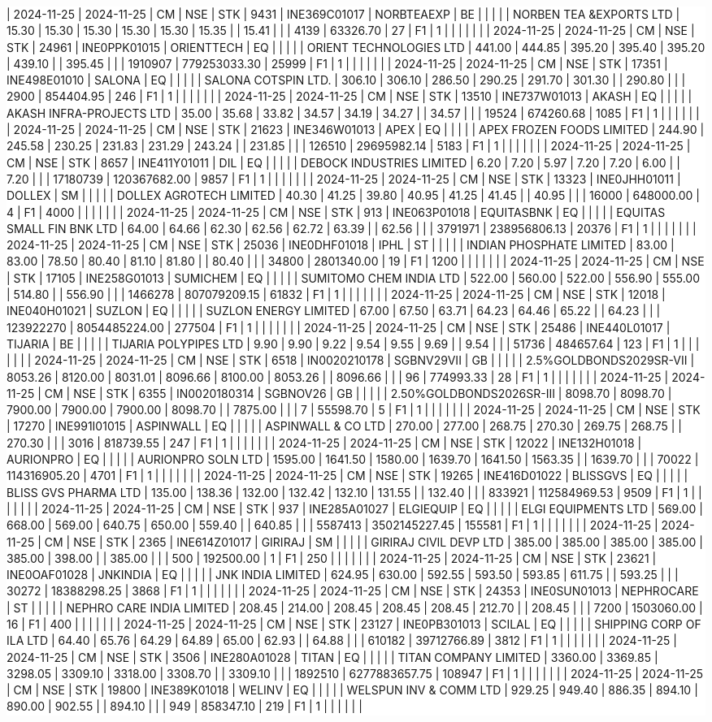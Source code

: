 | 2024-11-25 | 2024-11-25 | CM | NSE | STK | 9431 | INE369C01017 | NORBTEAEXP | BE |  |  |  |  | NORBEN TEA &EXPORTS LTD | 15.30 | 15.30 | 15.30 | 15.30 | 15.30 | 15.35 |  | 15.41 |  |  | 4139 | 63326.70 | 27 | F1 | 1 |  |  |  |  |  |
| 2024-11-25 | 2024-11-25 | CM | NSE | STK | 24961 | INE0PPK01015 | ORIENTTECH | EQ |  |  |  |  | ORIENT TECHNOLOGIES LTD | 441.00 | 444.85 | 395.20 | 395.40 | 395.20 | 439.10 |  | 395.45 |  |  | 1910907 | 779253033.30 | 25999 | F1 | 1 |  |  |  |  |  |
| 2024-11-25 | 2024-11-25 | CM | NSE | STK | 17351 | INE498E01010 | SALONA | EQ |  |  |  |  | SALONA COTSPIN LTD. | 306.10 | 306.10 | 286.50 | 290.25 | 291.70 | 301.30 |  | 290.80 |  |  | 2900 | 854404.95 | 246 | F1 | 1 |  |  |  |  |  |
| 2024-11-25 | 2024-11-25 | CM | NSE | STK | 13510 | INE737W01013 | AKASH | EQ |  |  |  |  | AKASH INFRA-PROJECTS LTD | 35.00 | 35.68 | 33.82 | 34.57 | 34.19 | 34.27 |  | 34.57 |  |  | 19524 | 674260.68 | 1085 | F1 | 1 |  |  |  |  |  |
| 2024-11-25 | 2024-11-25 | CM | NSE | STK | 21623 | INE346W01013 | APEX | EQ |  |  |  |  | APEX FROZEN FOODS LIMITED | 244.90 | 245.58 | 230.25 | 231.83 | 231.29 | 243.24 |  | 231.85 |  |  | 126510 | 29695982.14 | 5183 | F1 | 1 |  |  |  |  |  |
| 2024-11-25 | 2024-11-25 | CM | NSE | STK | 8657 | INE411Y01011 | DIL | EQ |  |  |  |  | DEBOCK INDUSTRIES LIMITED | 6.20 | 7.20 | 5.97 | 7.20 | 7.20 | 6.00 |  | 7.20 |  |  | 17180739 | 120367682.00 | 9857 | F1 | 1 |  |  |  |  |  |
| 2024-11-25 | 2024-11-25 | CM | NSE | STK | 13323 | INE0JHH01011 | DOLLEX | SM |  |  |  |  | DOLLEX AGROTECH LIMITED | 40.30 | 41.25 | 39.80 | 40.95 | 41.25 | 41.45 |  | 40.95 |  |  | 16000 | 648000.00 | 4 | F1 | 4000 |  |  |  |  |  |
| 2024-11-25 | 2024-11-25 | CM | NSE | STK | 913 | INE063P01018 | EQUITASBNK | EQ |  |  |  |  | EQUITAS SMALL FIN BNK LTD | 64.00 | 64.66 | 62.30 | 62.56 | 62.72 | 63.39 |  | 62.56 |  |  | 3791971 | 238956806.13 | 20376 | F1 | 1 |  |  |  |  |  |
| 2024-11-25 | 2024-11-25 | CM | NSE | STK | 25036 | INE0DHF01018 | IPHL | ST |  |  |  |  | INDIAN PHOSPHATE LIMITED | 83.00 | 83.00 | 78.50 | 80.40 | 81.10 | 81.80 |  | 80.40 |  |  | 34800 | 2801340.00 | 19 | F1 | 1200 |  |  |  |  |  |
| 2024-11-25 | 2024-11-25 | CM | NSE | STK | 17105 | INE258G01013 | SUMICHEM | EQ |  |  |  |  | SUMITOMO CHEM INDIA LTD | 522.00 | 560.00 | 522.00 | 556.90 | 555.00 | 514.80 |  | 556.90 |  |  | 1466278 | 807079209.15 | 61832 | F1 | 1 |  |  |  |  |  |
| 2024-11-25 | 2024-11-25 | CM | NSE | STK | 12018 | INE040H01021 | SUZLON | EQ |  |  |  |  | SUZLON ENERGY LIMITED | 67.00 | 67.50 | 63.71 | 64.23 | 64.46 | 65.22 |  | 64.23 |  |  | 123922270 | 8054485224.00 | 277504 | F1 | 1 |  |  |  |  |  |
| 2024-11-25 | 2024-11-25 | CM | NSE | STK | 25486 | INE440L01017 | TIJARIA | BE |  |  |  |  | TIJARIA POLYPIPES LTD | 9.90 | 9.90 | 9.22 | 9.54 | 9.55 | 9.69 |  | 9.54 |  |  | 51736 | 484657.64 | 123 | F1 | 1 |  |  |  |  |  |
| 2024-11-25 | 2024-11-25 | CM | NSE | STK | 6518 | IN0020210178 | SGBNV29VII | GB |  |  |  |  | 2.5%GOLDBONDS2029SR-VII | 8053.26 | 8120.00 | 8031.01 | 8096.66 | 8100.00 | 8053.26 |  | 8096.66 |  |  | 96 | 774993.33 | 28 | F1 | 1 |  |  |  |  |  |
| 2024-11-25 | 2024-11-25 | CM | NSE | STK | 6355 | IN0020180314 | SGBNOV26 | GB |  |  |  |  | 2.50%GOLDBONDS2026SR-III | 8098.70 | 8098.70 | 7900.00 | 7900.00 | 7900.00 | 8098.70 |  | 7875.00 |  |  | 7 | 55598.70 | 5 | F1 | 1 |  |  |  |  |  |
| 2024-11-25 | 2024-11-25 | CM | NSE | STK | 17270 | INE991I01015 | ASPINWALL | EQ |  |  |  |  | ASPINWALL & CO LTD | 270.00 | 277.00 | 268.75 | 270.30 | 269.75 | 268.75 |  | 270.30 |  |  | 3016 | 818739.55 | 247 | F1 | 1 |  |  |  |  |  |
| 2024-11-25 | 2024-11-25 | CM | NSE | STK | 12022 | INE132H01018 | AURIONPRO | EQ |  |  |  |  | AURIONPRO SOLN LTD | 1595.00 | 1641.50 | 1580.00 | 1639.70 | 1641.50 | 1563.35 |  | 1639.70 |  |  | 70022 | 114316905.20 | 4701 | F1 | 1 |  |  |  |  |  |
| 2024-11-25 | 2024-11-25 | CM | NSE | STK | 19265 | INE416D01022 | BLISSGVS | EQ |  |  |  |  | BLISS GVS PHARMA LTD | 135.00 | 138.36 | 132.00 | 132.42 | 132.10 | 131.55 |  | 132.40 |  |  | 833921 | 112584969.53 | 9509 | F1 | 1 |  |  |  |  |  |
| 2024-11-25 | 2024-11-25 | CM | NSE | STK | 937 | INE285A01027 | ELGIEQUIP | EQ |  |  |  |  | ELGI EQUIPMENTS LTD | 569.00 | 668.00 | 569.00 | 640.75 | 650.00 | 559.40 |  | 640.85 |  |  | 5587413 | 3502145227.45 | 155581 | F1 | 1 |  |  |  |  |  |
| 2024-11-25 | 2024-11-25 | CM | NSE | STK | 2365 | INE614Z01017 | GIRIRAJ | SM |  |  |  |  | GIRIRAJ CIVIL DEVP LTD | 385.00 | 385.00 | 385.00 | 385.00 | 385.00 | 398.00 |  | 385.00 |  |  | 500 | 192500.00 | 1 | F1 | 250 |  |  |  |  |  |
| 2024-11-25 | 2024-11-25 | CM | NSE | STK | 23621 | INE0OAF01028 | JNKINDIA | EQ |  |  |  |  | JNK INDIA LIMITED | 624.95 | 630.00 | 592.55 | 593.50 | 593.85 | 611.75 |  | 593.25 |  |  | 30272 | 18388298.25 | 3868 | F1 | 1 |  |  |  |  |  |
| 2024-11-25 | 2024-11-25 | CM | NSE | STK | 24353 | INE0SUN01013 | NEPHROCARE | ST |  |  |  |  | NEPHRO CARE INDIA LIMITED | 208.45 | 214.00 | 208.45 | 208.45 | 208.45 | 212.70 |  | 208.45 |  |  | 7200 | 1503060.00 | 16 | F1 | 400 |  |  |  |  |  |
| 2024-11-25 | 2024-11-25 | CM | NSE | STK | 23127 | INE0PB301013 | SCILAL | EQ |  |  |  |  | SHIPPING CORP OF ILA LTD | 64.40 | 65.76 | 64.29 | 64.89 | 65.00 | 62.93 |  | 64.88 |  |  | 610182 | 39712766.89 | 3812 | F1 | 1 |  |  |  |  |  |
| 2024-11-25 | 2024-11-25 | CM | NSE | STK | 3506 | INE280A01028 | TITAN | EQ |  |  |  |  | TITAN COMPANY LIMITED | 3360.00 | 3369.85 | 3298.05 | 3309.10 | 3318.00 | 3308.70 |  | 3309.10 |  |  | 1892510 | 6277883657.75 | 108947 | F1 | 1 |  |  |  |  |  |
| 2024-11-25 | 2024-11-25 | CM | NSE | STK | 19800 | INE389K01018 | WELINV | EQ |  |  |  |  | WELSPUN INV & COMM LTD | 929.25 | 949.40 | 886.35 | 894.10 | 890.00 | 902.55 |  | 894.10 |  |  | 949 | 858347.10 | 219 | F1 | 1 |  |  |  |  |  |